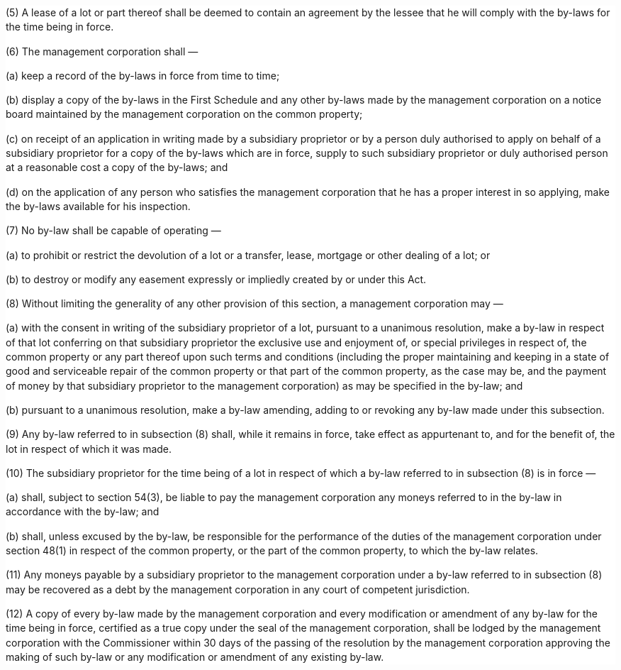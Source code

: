 (5) A lease of a lot or part thereof shall be deemed to contain an agreement by the lessee that he will comply with the by-laws for the time being in force.

(6) The management corporation shall —

(a) keep a record of the by-laws in force from time to time;

(b) display a copy of the by-laws in the First Schedule and any other by-laws made by the management corporation on a notice board maintained by the management corporation on the common property;

(c) on receipt of an application in writing made by a subsidiary proprietor or by a person duly authorised to apply on behalf of a subsidiary proprietor for a copy of the by-laws which are in force, supply to such subsidiary proprietor or duly authorised person at a reasonable cost a copy of the by-laws; and

(d) on the application of any person who satisfies the management corporation that he has a proper interest in so applying, make the by-laws available for his inspection.

(7) No by-law shall be capable of operating —

(a) to prohibit or restrict the devolution of a lot or a transfer, lease, mortgage or other dealing of a lot; or

(b) to destroy or modify any easement expressly or impliedly created by or under this Act.

(8) Without limiting the generality of any other provision of this section, a management corporation may —

(a) with the consent in writing of the subsidiary proprietor of a lot, pursuant to a unanimous resolution, make a by-law in respect of that lot conferring on that subsidiary proprietor the exclusive use and enjoyment of, or special privileges in respect of, the common property or any part thereof upon such terms and conditions (including the proper maintaining and keeping in a state of good and serviceable repair of the common property or that part of the common property, as the case may be, and the payment of money by that subsidiary proprietor to the management corporation) as may be specified in the by-law; and

(b) pursuant to a unanimous resolution, make a by-law amending, adding to or revoking any by-law made under this subsection.

(9) Any by-law referred to in subsection (8) shall, while it remains in force, take effect as appurtenant to, and for the benefit of, the lot in respect of which it was made.

(10) The subsidiary proprietor for the time being of a lot in respect of which a by-law referred to in subsection (8) is in force —

(a) shall, subject to section 54(3), be liable to pay the management corporation any moneys referred to in the by-law in accordance with the by-law; and

(b) shall, unless excused by the by-law, be responsible for the performance of the duties of the management corporation under section 48(1) in respect of the common property, or the part of the common property, to which the by-law relates.

(11) Any moneys payable by a subsidiary proprietor to the management corporation under a by-law referred to in subsection (8) may be recovered as a debt by the management corporation in any court of competent jurisdiction.

(12) A copy of every by-law made by the management corporation and every modification or amendment of any by-law for the time being in force, certified as a true copy under the seal of the management corporation, shall be lodged by the management corporation with the Commissioner within 30 days of the passing of the resolution by the management corporation approving the making of such by-law or any modification or amendment of any existing by-law.
